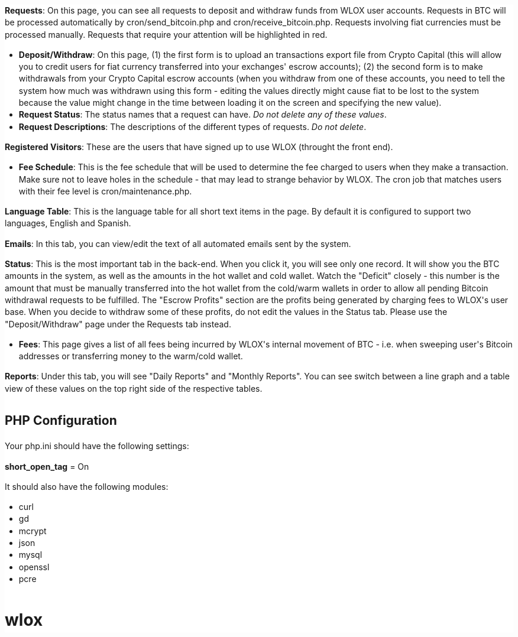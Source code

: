 **Requests**: On this page, you can see all requests to deposit and withdraw funds from WLOX user accounts. Requests in BTC will be processed automatically by cron/send_bitcoin.php and cron/receive_bitcoin.php. Requests involving fiat currencies must be processed manually. Requests that require your attention will be highlighted in red.
- **Deposit/Withdraw**: On this page, (1) the first form is to upload an transactions export file from Crypto Capital (this will allow you to credit users for fiat currency transferred into your exchanges' escrow accounts); (2) the second form is to make withdrawals from your Crypto Capital escrow accounts (when you withdraw from one of these accounts, you need to tell the system how much was withdrawn using this form - editing the values directly might cause fiat to be lost to the system because the value might change in the time between loading it on the screen and specifying the new value).
- **Request Status**: The status names that a request can have. *Do not delete any of these values*.
- **Request Descriptions**: The descriptions of the different types of requests. *Do not delete*.

**Registered Visitors**: These are the users that have signed up to use WLOX (throught the front end).
- **Fee Schedule**: This is the fee schedule that will be used to determine the fee charged to users when they make a transaction. Make sure not to leave holes in the schedule - that may lead to strange behavior by WLOX. The cron job that matches users with their fee level is cron/maintenance.php.

**Language Table**: This is the language table for all short text items in the page. By default it is configured to support two languages, English and Spanish.

**Emails**: In this tab, you can view/edit the text of all automated emails sent by the system.

**Status**: This is the most important tab in the back-end. When you click it, you will see only one record. It will show you the BTC amounts in the system, as well as the amounts in the hot wallet and cold wallet. Watch the "Deficit" closely - this number is the amount that must be manually transferred into the hot wallet from the cold/warm wallets in order to allow all pending Bitcoin withdrawal requests to be fulfilled. The "Escrow Profits" section are the profits being generated by charging fees to WLOX's user base. When you decide to withdraw some of these profits, do not edit the values in the Status tab. Please use the "Deposit/Withdraw" page under the Requests tab instead.
- **Fees**: This page gives a list of all fees being incurred by WLOX's internal movement of BTC - i.e. when sweeping user's Bitcoin addresses or transferring money to the warm/cold wallet.

**Reports**: Under this tab, you will see "Daily Reports" and "Monthly Reports". You can see switch between a line graph and a table view of these values on the top right side of the respective tables.

PHP Configuration
---------------------
Your php.ini should have the following settings:

**short_open_tag** = On

It should also have the following modules:

- curl
- gd
- mcrypt
- json
- mysql
- openssl
- pcre
# wlox
